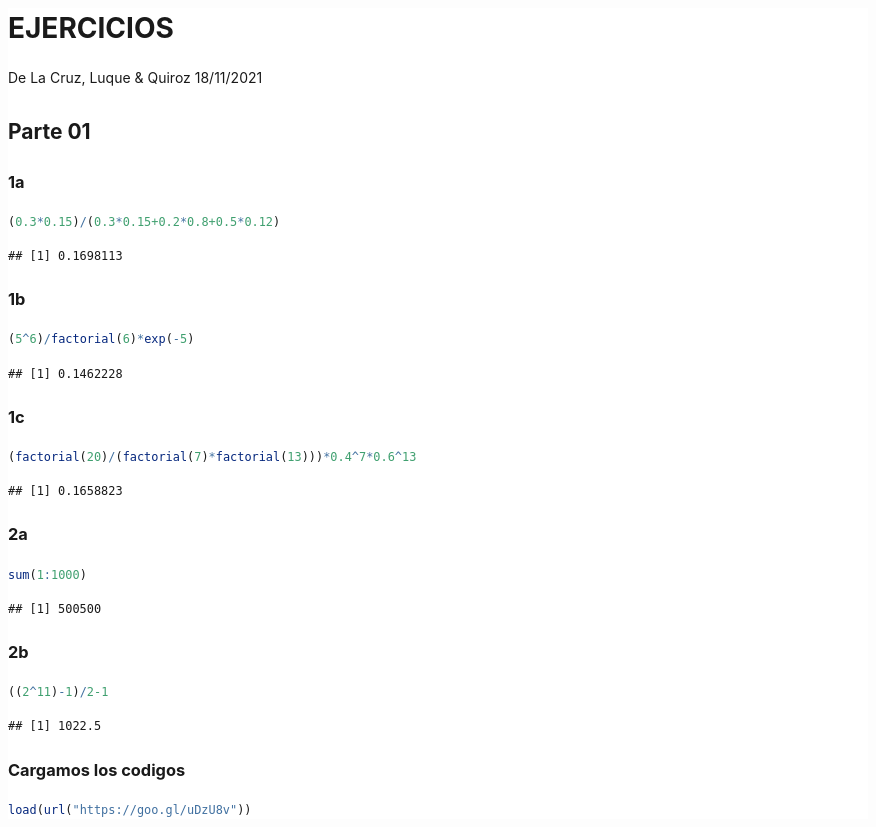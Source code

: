 EJERCICIOS
================
De La Cruz, Luque & Quiroz
18/11/2021

## Parte 01

### 1a

``` r
(0.3*0.15)/(0.3*0.15+0.2*0.8+0.5*0.12)
```

    ## [1] 0.1698113

### 1b

``` r
(5^6)/factorial(6)*exp(-5)
```

    ## [1] 0.1462228

### 1c

``` r
(factorial(20)/(factorial(7)*factorial(13)))*0.4^7*0.6^13
```

    ## [1] 0.1658823

### 2a

``` r
sum(1:1000)
```

    ## [1] 500500

### 2b

``` r
((2^11)-1)/2-1
```

    ## [1] 1022.5

### Cargamos los codigos

``` r
load(url("https://goo.gl/uDzU8v"))
```
